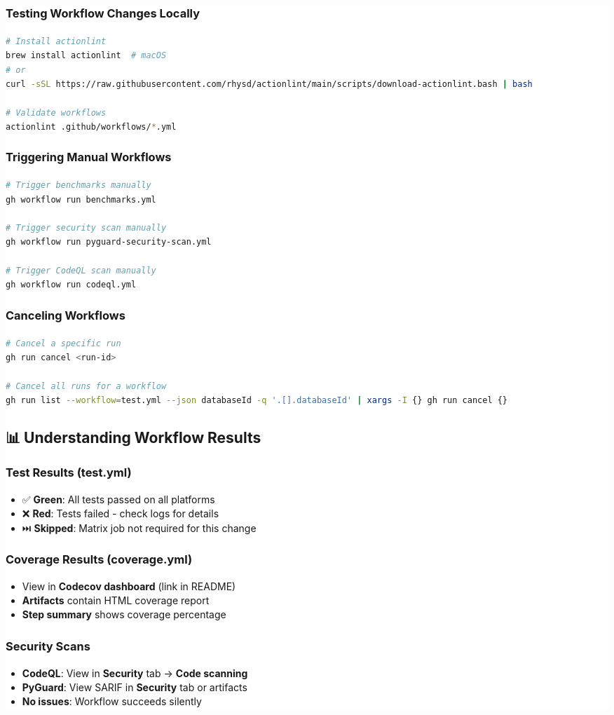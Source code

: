 ### Testing Workflow Changes Locally
```bash
# Install actionlint
brew install actionlint  # macOS
# or
curl -sSL https://raw.githubusercontent.com/rhysd/actionlint/main/scripts/download-actionlint.bash | bash

# Validate workflows
actionlint .github/workflows/*.yml
```

### Triggering Manual Workflows
```bash
# Trigger benchmarks manually
gh workflow run benchmarks.yml

# Trigger security scan manually
gh workflow run pyguard-security-scan.yml

# Trigger CodeQL scan manually
gh workflow run codeql.yml
```

### Canceling Workflows
```bash
# Cancel a specific run
gh run cancel <run-id>

# Cancel all runs for a workflow
gh run list --workflow=test.yml --json databaseId -q '.[].databaseId' | xargs -I {} gh run cancel {}
```

## 📊 Understanding Workflow Results

### Test Results (test.yml)
- ✅ **Green**: All tests passed on all platforms
- ❌ **Red**: Tests failed - check logs for details
- ⏭️ **Skipped**: Matrix job not required for this change

### Coverage Results (coverage.yml)
- View in **Codecov dashboard** (link in README)
- **Artifacts** contain HTML coverage report
- **Step summary** shows coverage percentage

### Security Scans
- **CodeQL**: View in **Security** tab → **Code scanning**
- **PyGuard**: View SARIF in **Security** tab or artifacts
- **No issues**: Workflow succeeds silently
